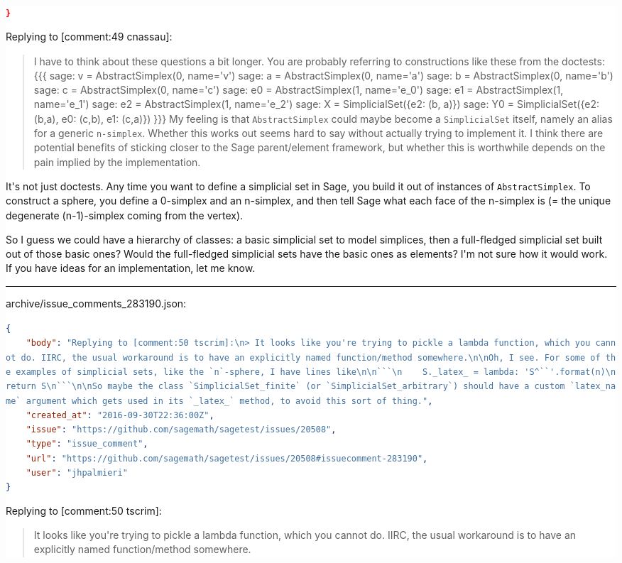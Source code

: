 ```json
}
```

Replying to [comment:49 cnassau]: 
> I have to think about these questions a bit longer. You are probably referring to constructions like these from the doctests:
> {{{
> sage: v = AbstractSimplex(0, name='v')
> sage: a = AbstractSimplex(0, name='a')
> sage: b = AbstractSimplex(0, name='b')
> sage: c = AbstractSimplex(0, name='c')
> sage: e0 = AbstractSimplex(1, name='e_0')
> sage: e1 = AbstractSimplex(1, name='e_1')
> sage: e2 = AbstractSimplex(1, name='e_2')
> sage: X = SimplicialSet({e2: (b, a)})
> sage: Y0 = SimplicialSet({e2: (b,a), e0: (c,b), e1: (c,a)})
> }}}
> My feeling is that `AbstractSimplex` could maybe become a `SimplicialSet` itself, namely an alias for a generic `n-simplex`. Whether this works out seems hard to say without actually trying to implement it.  I think there are potential benefits of sticking closer to the Sage parent/element framework, but whether this is worthwhile depends on the pain implied by the implementation. 

It's not just doctests. Any time you want to define a simplicial set in Sage, you build it out of instances of `AbstractSimplex`. To construct a sphere, you define a 0-simplex and an n-simplex, and then tell Sage what each face of the n-simplex is (= the unique degenerate (n-1)-simplex coming from the vertex).

So I guess we could have a hierarchy of classes: a basic simplicial set to model simplices, then a full-fledged simplicial set built out of those basic ones? Would the full-fledged simplicial sets have the basic ones as elements? I'm not sure how it would work. If you have ideas for an implementation, let me know.



---

archive/issue_comments_283190.json:
```json
{
    "body": "Replying to [comment:50 tscrim]:\n> It looks like you're trying to pickle a lambda function, which you cannot do. IIRC, the usual workaround is to have an explicitly named function/method somewhere.\n\nOh, I see. For some of the examples of simplicial sets, like the `n`-sphere, I have lines like\n\n```\n    S._latex_ = lambda: 'S^``'.format(n)\n    return S\n```\n\nSo maybe the class `SimplicialSet_finite` (or `SimplicialSet_arbitrary`) should have a custom `latex_name` argument which gets used in its `_latex_` method, to avoid this sort of thing.",
    "created_at": "2016-09-30T22:36:00Z",
    "issue": "https://github.com/sagemath/sagetest/issues/20508",
    "type": "issue_comment",
    "url": "https://github.com/sagemath/sagetest/issues/20508#issuecomment-283190",
    "user": "jhpalmieri"
}
```

Replying to [comment:50 tscrim]:
> It looks like you're trying to pickle a lambda function, which you cannot do. IIRC, the usual workaround is to have an explicitly named function/method somewhere.
